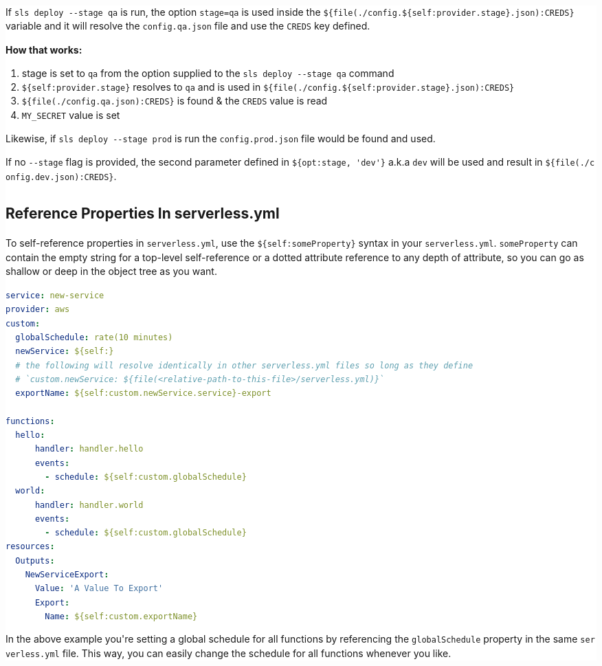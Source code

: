 If `sls deploy --stage qa` is run, the option `stage=qa` is used inside the `${file(./config.${self:provider.stage}.json):CREDS}` variable and it will resolve the `config.qa.json` file and use the `CREDS` key defined.

**How that works:**

1. stage is set to `qa` from the option supplied to the `sls deploy --stage qa` command
2. `${self:provider.stage}` resolves to `qa` and is used in `${file(./config.${self:provider.stage}.json):CREDS}`
3. `${file(./config.qa.json):CREDS}` is found & the `CREDS` value is read
4. `MY_SECRET` value is set

Likewise, if `sls deploy --stage prod` is run the `config.prod.json` file would be found and used.

If no `--stage` flag is provided, the second parameter defined in `${opt:stage, 'dev'}` a.k.a `dev` will be used and result in `${file(./config.dev.json):CREDS}`.

## Reference Properties In serverless.yml
To self-reference properties in `serverless.yml`, use the `${self:someProperty}` syntax in your `serverless.yml`. `someProperty` can contain the empty string for a top-level self-reference or a dotted attribute reference to any depth of attribute, so you can go as shallow or deep in the object tree as you want.

```yml
service: new-service
provider: aws
custom:
  globalSchedule: rate(10 minutes)
  newService: ${self:}
  # the following will resolve identically in other serverless.yml files so long as they define
  # `custom.newService: ${file(<relative-path-to-this-file>/serverless.yml)}`
  exportName: ${self:custom.newService.service}-export

functions:
  hello:
      handler: handler.hello
      events:
        - schedule: ${self:custom.globalSchedule}
  world:
      handler: handler.world
      events:
        - schedule: ${self:custom.globalSchedule}
resources:
  Outputs:
    NewServiceExport:
      Value: 'A Value To Export'
      Export:
        Name: ${self:custom.exportName}
```

In the above example you're setting a global schedule for all functions by referencing the `globalSchedule` property in the same `serverless.yml` file. This way, you can easily change the schedule for all functions whenever you like.
